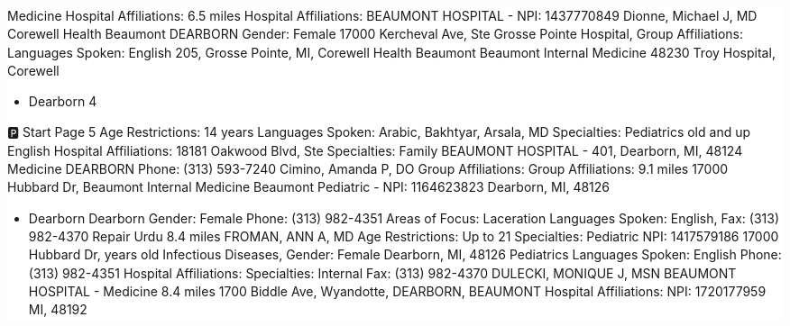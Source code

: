 Medicine
Hospital Affiliations:
6.5 miles
Hospital Affiliations:
BEAUMONT HOSPITAL -
NPI: 1437770849
Dionne, Michael J, MD
Corewell Health Beaumont
DEARBORN
Gender: Female
17000 Kercheval Ave, Ste
Grosse Pointe Hospital,
Group Affiliations:
Languages Spoken: English
205, Grosse Pointe, MI,
Corewell Health Beaumont
Beaumont Internal Medicine
48230
Troy Hospital, Corewell
- Dearborn
4

🅿️ Start Page 5
Age Restrictions: 14 years Languages Spoken: Arabic,
Bakhtyar, Arsala, MD
Specialties: Pediatrics
old and up English Hospital Affiliations:
18181 Oakwood Blvd, Ste
Specialties: Family BEAUMONT HOSPITAL -
401, Dearborn, MI, 48124
Medicine DEARBORN
Phone: (313) 593-7240
Cimino, Amanda P, DO
Group Affiliations: Group Affiliations:
9.1 miles
17000 Hubbard Dr,
Beaumont Internal Medicine Beaumont Pediatric -
NPI: 1164623823
Dearborn, MI, 48126
- Dearborn Dearborn
Gender: Female
Phone: (313) 982-4351
Areas of Focus: Laceration
Languages Spoken: English,
Fax: (313) 982-4370
Repair
Urdu
8.4 miles
FROMAN, ANN A, MD
Age Restrictions: Up to 21
Specialties: Pediatric
NPI: 1417579186 17000 Hubbard Dr,
years old
Infectious Diseases,
Gender: Female Dearborn, MI, 48126
Pediatrics
Languages Spoken: English Phone: (313) 982-4351
Hospital Affiliations:
Specialties: Internal Fax: (313) 982-4370
DULECKI, MONIQUE J, MSN
BEAUMONT HOSPITAL -
Medicine 8.4 miles 1700 Biddle Ave, Wyandotte,
DEARBORN, BEAUMONT
Hospital Affiliations: NPI: 1720177959 MI, 48192